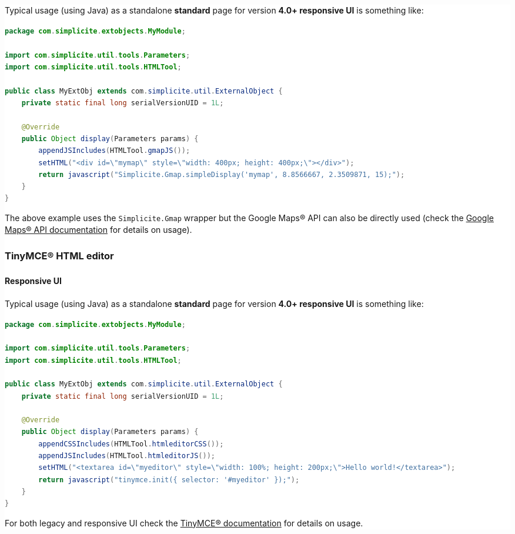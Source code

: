 Typical usage (using Java) as a standalone **standard** page for version **4.0+ responsive UI** is something like:

```java
package com.simplicite.extobjects.MyModule;

import com.simplicite.util.tools.Parameters;
import com.simplicite.util.tools.HTMLTool;

public class MyExtObj extends com.simplicite.util.ExternalObject {
	private static final long serialVersionUID = 1L;

	@Override
	public Object display(Parameters params) {
		appendJSIncludes(HTMLTool.gmapJS());
		setHTML("<div id=\"mymap\" style=\"width: 400px; height: 400px;\"></div>");
		return javascript("Simplicite.Gmap.simpleDisplay('mymap', 8.8566667, 2.3509871, 15);");
	}
}
```


The above example uses the `Simplicite.Gmap` wrapper but the Google Maps&reg; API can also be directly used
(check the [Google Maps&reg; API documentation](https://developers.google.com/maps) for details on usage).

### TinyMCE&reg; HTML editor

#### Responsive UI

Typical usage (using Java) as a standalone **standard** page for version **4.0+ responsive UI** is something like:

```java
package com.simplicite.extobjects.MyModule;

import com.simplicite.util.tools.Parameters;
import com.simplicite.util.tools.HTMLTool;

public class MyExtObj extends com.simplicite.util.ExternalObject {
	private static final long serialVersionUID = 1L;

	@Override
	public Object display(Parameters params) {
		appendCSSIncludes(HTMLTool.htmleditorCSS());
		appendJSIncludes(HTMLTool.htmleditorJS());
		setHTML("<textarea id=\"myeditor\" style=\"width: 100%; height: 200px;\">Hello world!</textarea>");
		return javascript("tinymce.init({ selector: '#myeditor' });");
	}
}
```
For both legacy and responsive UI check the [TinyMCE&reg; documentation](https://www.tiny.cloud/docs-4x/) for details on usage.
